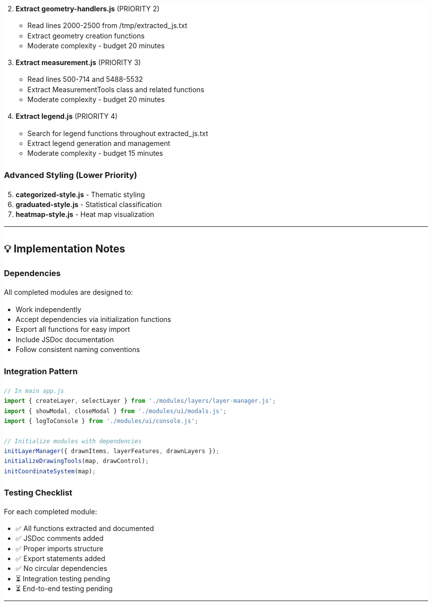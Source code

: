 2. **Extract geometry-handlers.js** (PRIORITY 2)
   - Read lines 2000-2500 from /tmp/extracted_js.txt
   - Extract geometry creation functions
   - Moderate complexity - budget 20 minutes

3. **Extract measurement.js** (PRIORITY 3)
   - Read lines 500-714 and 5488-5532
   - Extract MeasurementTools class and related functions
   - Moderate complexity - budget 20 minutes

4. **Extract legend.js** (PRIORITY 4)
   - Search for legend functions throughout extracted_js.txt
   - Extract legend generation and management
   - Moderate complexity - budget 15 minutes

### Advanced Styling (Lower Priority)
5. **categorized-style.js** - Thematic styling
6. **graduated-style.js** - Statistical classification
7. **heatmap-style.js** - Heat map visualization

---

## 💡 Implementation Notes

### Dependencies
All completed modules are designed to:
- Work independently
- Accept dependencies via initialization functions
- Export all functions for easy import
- Include JSDoc documentation
- Follow consistent naming conventions

### Integration Pattern
```javascript
// In main app.js
import { createLayer, selectLayer } from './modules/layers/layer-manager.js';
import { showModal, closeModal } from './modules/ui/modals.js';
import { logToConsole } from './modules/ui/console.js';

// Initialize modules with dependencies
initLayerManager({ drawnItems, layerFeatures, drawnLayers });
initializeDrawingTools(map, drawControl);
initCoordinateSystem(map);
```

### Testing Checklist
For each completed module:
- ✅ All functions extracted and documented
- ✅ JSDoc comments added
- ✅ Proper imports structure
- ✅ Export statements added
- ✅ No circular dependencies
- ⏳ Integration testing pending
- ⏳ End-to-end testing pending

---
